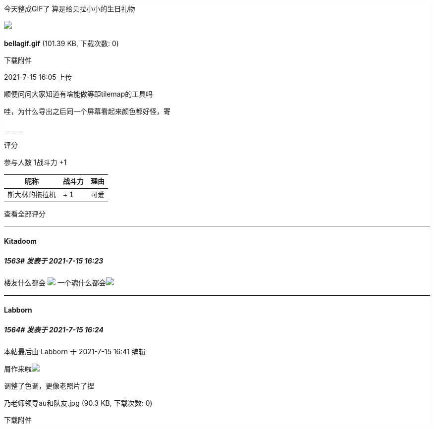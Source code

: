 
今天整成GIF了 算是给贝拉小小的生日礼物

<img src="https://img.saraba1st.com/forum/202107/15/160559dkd1amkah3ykhd4l.gif" referrerpolicy="no-referrer">


<strong>bellagif.gif</strong> (101.39 KB, 下载次数: 0)

下载附件

2021-7-15 16:05 上传


顺便问问大家知道有啥能做等距tilemap的工具吗

哇，为什么导出之后同一个屏幕看起来颜色都好怪，寄


﹍﹍﹍

评分


 参与人数 1战斗力 +1

|昵称|战斗力|理由|
|----|---|---|
| 斯大林的拖拉机| + 1|可爱|


查看全部评分


*****

####  Kitadoom  
##### 1563#       发表于 2021-7-15 16:23


楼友什么都会 <img src="https://static.saraba1st.com/image/smiley/face2017/139.png" referrerpolicy="no-referrer">
一个魂什么都会<img src="https://static.saraba1st.com/image/smiley/face2017/139.png" referrerpolicy="no-referrer">


*****

####  Labborn  
##### 1564#       发表于 2021-7-15 16:24


 本帖最后由 Labborn 于 2021-7-15 16:41 编辑 


屑作来啦<img src="https://static.saraba1st.com/image/smiley/face2017/252.png" referrerpolicy="no-referrer">

调整了色调，更像老照片了捏


乃老师领导au和队友.jpg
(90.3 KB, 下载次数: 0)


下载附件
